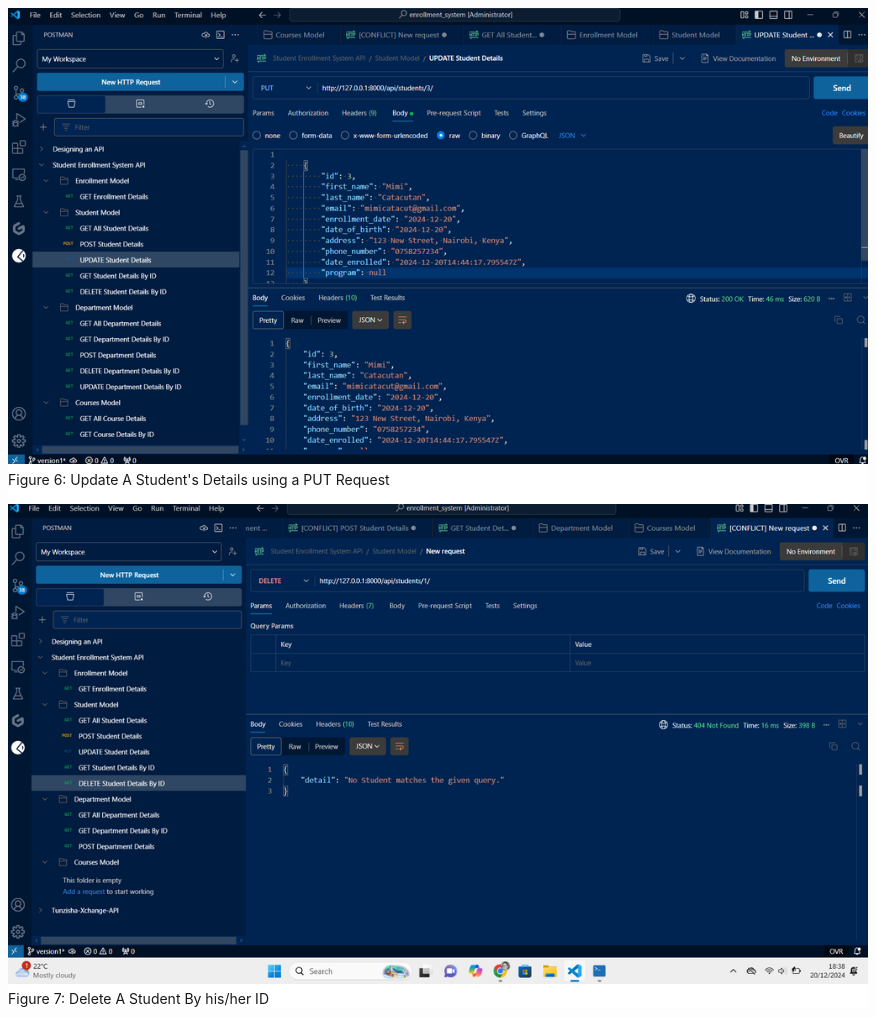 ![UPDATE A Student's Details](images/Screenshot%202024-12-20%20184510.png)
Figure 6: Update A Student's Details using a PUT Request


![DELETE A Student's Details](images/Screenshot%202024-12-20%20183806.png)
Figure 7: Delete A Student By his/her ID
